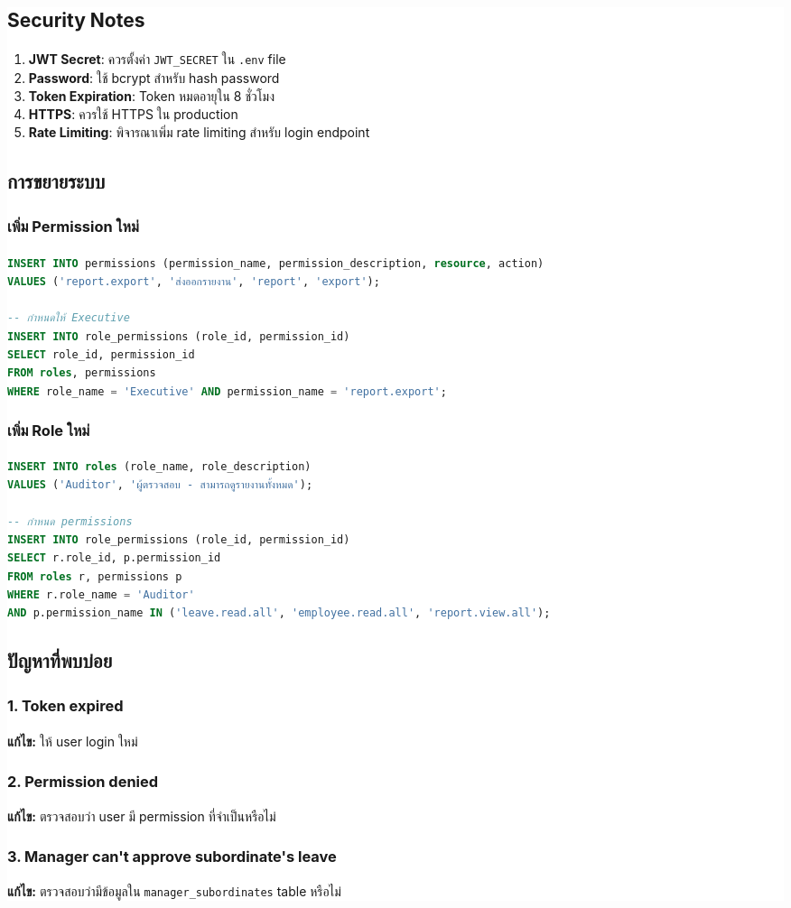 ## Security Notes

1. **JWT Secret**: ควรตั้งค่า `JWT_SECRET` ใน `.env` file
2. **Password**: ใช้ bcrypt สำหรับ hash password
3. **Token Expiration**: Token หมดอายุใน 8 ชั่วโมง
4. **HTTPS**: ควรใช้ HTTPS ใน production
5. **Rate Limiting**: พิจารณาเพิ่ม rate limiting สำหรับ login endpoint

## การขยายระบบ

### เพิ่ม Permission ใหม่
```sql
INSERT INTO permissions (permission_name, permission_description, resource, action)
VALUES ('report.export', 'ส่งออกรายงาน', 'report', 'export');

-- กำหนดให้ Executive
INSERT INTO role_permissions (role_id, permission_id)
SELECT role_id, permission_id
FROM roles, permissions
WHERE role_name = 'Executive' AND permission_name = 'report.export';
```

### เพิ่ม Role ใหม่
```sql
INSERT INTO roles (role_name, role_description)
VALUES ('Auditor', 'ผู้ตรวจสอบ - สามารถดูรายงานทั้งหมด');

-- กำหนด permissions
INSERT INTO role_permissions (role_id, permission_id)
SELECT r.role_id, p.permission_id
FROM roles r, permissions p
WHERE r.role_name = 'Auditor'
AND p.permission_name IN ('leave.read.all', 'employee.read.all', 'report.view.all');
```

## ปัญหาที่พบบ่อย

### 1. Token expired
**แก้ไข:** ให้ user login ใหม่

### 2. Permission denied
**แก้ไข:** ตรวจสอบว่า user มี permission ที่จำเป็นหรือไม่

### 3. Manager can't approve subordinate's leave
**แก้ไข:** ตรวจสอบว่ามีข้อมูลใน `manager_subordinates` table หรือไม่
